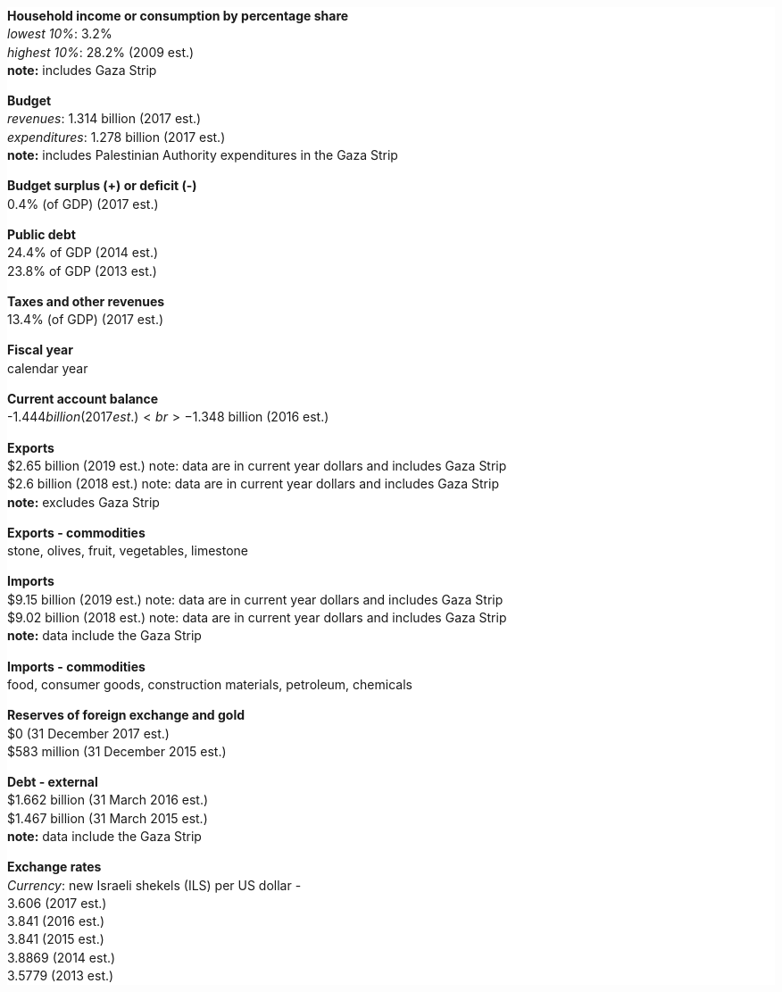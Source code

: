**Household income or consumption by percentage share**<br>
_lowest 10%_: 3.2%<br>
_highest 10%_: 28.2% (2009 est.)<br>
<strong>note:</strong> includes Gaza Strip<br>

**Budget**<br>
_revenues_: 1.314 billion (2017 est.)<br>
_expenditures_: 1.278 billion (2017 est.)<br>
<strong>note:</strong> includes Palestinian Authority expenditures in the Gaza Strip<br>

**Budget surplus (+) or deficit (-)**<br>
0.4% (of GDP) (2017 est.)<br>

**Public debt**<br>
24.4% of GDP (2014 est.)<br>
23.8% of GDP (2013 est.)<br>

**Taxes and other revenues**<br>
13.4% (of GDP) (2017 est.)<br>

**Fiscal year**<br>
calendar year<br>

**Current account balance**<br>
-$1.444 billion (2017 est.)<br>
-$1.348 billion (2016 est.)<br>

**Exports**<br>
$2.65 billion (2019 est.) note: data are in current year dollars and includes Gaza Strip<br>
$2.6 billion (2018 est.) note: data are in current year dollars and includes Gaza Strip<br>
<strong>note:</strong> excludes Gaza Strip<br>

**Exports - commodities**<br>
stone, olives, fruit, vegetables, limestone<br>

**Imports**<br>
$9.15 billion (2019 est.) note: data are in current year dollars and includes Gaza Strip<br>
$9.02 billion (2018 est.) note: data are in current year dollars and includes Gaza Strip<br>
<strong>note:</strong> data include the Gaza Strip<br>

**Imports - commodities**<br>
food, consumer goods, construction materials, petroleum, chemicals<br>

**Reserves of foreign exchange and gold**<br>
$0 (31 December 2017 est.)<br>
$583 million (31 December 2015 est.)<br>

**Debt - external**<br>
$1.662 billion (31 March 2016 est.)<br>
$1.467 billion (31 March 2015 est.)<br>
<strong>note:</strong> data include the Gaza Strip<br>

**Exchange rates**<br>
_Currency_: new Israeli shekels (ILS) per US dollar -<br>
3.606 (2017 est.)<br>
3.841 (2016 est.)<br>
3.841 (2015 est.)<br>
3.8869 (2014 est.)<br>
3.5779 (2013 est.)<br>
